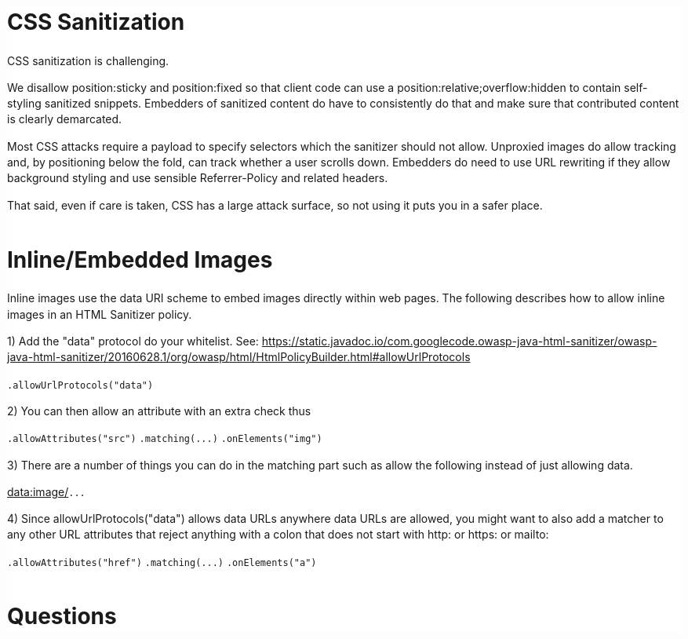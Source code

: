 # CSS Sanitization

CSS sanitization is challenging.

We disallow position:sticky and position:fixed so that client code can
use a position:relative;overflow:hidden to contain self-styling
sanitized snippets. Embedders of sanitized content do have to
consistently do that and make sure that contributed content is clearly
demarcated.

Most CSS attacks require a payload to specify selectors which the
sanitizer should not allow. Unproxied images do allow tracking and, by
positioning below the fold, can track whether a user scrolls down.
Embedders do need to use URL rewriting if they allow background styling
and use sensible Referrer-Policy and related headers.

That said, even if care is taken, CSS has a large attack surface, so not
using it puts you in a safer place.

# Inline/Embedded Images

Inline images use the data URI scheme to embed images directly within
web pages. The following describes how to allow inline images in an HTML
Sanitizer policy.

1\) Add the "data" protocol do your whitelist. See:
<https://static.javadoc.io/com.googlecode.owasp-java-html-sanitizer/owasp-java-html-sanitizer/20160628.1/org/owasp/html/HtmlPolicyBuilder.html#allowUrlProtocols>

`.allowUrlProtocols("data")`

2\) You can then allow an attribute with an extra check thus

`.allowAttributes("src")`
`.matching(...)`
`.onElements("img")`

3\) There are a number of things you can do in the matching part such as
allow the following instead of just allowing data.

<data:image/>`...`

4\) Since allowUrlProtocols("data") allows data URLs anywhere data URLs
are allowed, you might want to also add a matcher to any other URL
attributes that reject anything with a colon that does not start with
http: or https: or mailto:

`.allowAttributes("href")`
`.matching(...)`
`.onElements("a")`

# Questions
